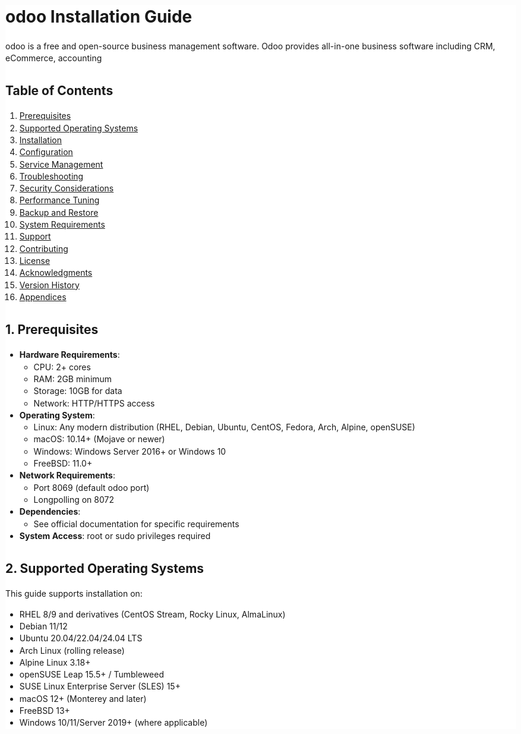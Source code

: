 # odoo Installation Guide

odoo is a free and open-source business management software. Odoo provides all-in-one business software including CRM, eCommerce, accounting

## Table of Contents
1. [Prerequisites](#prerequisites)
2. [Supported Operating Systems](#supported-operating-systems)
3. [Installation](#installation)
4. [Configuration](#configuration)
5. [Service Management](#service-management)
6. [Troubleshooting](#troubleshooting)
7. [Security Considerations](#security-considerations)
8. [Performance Tuning](#performance-tuning)
9. [Backup and Restore](#backup-and-restore)
10. [System Requirements](#system-requirements)
11. [Support](#support)
12. [Contributing](#contributing)
13. [License](#license)
14. [Acknowledgments](#acknowledgments)
15. [Version History](#version-history)
16. [Appendices](#appendices)

## 1. Prerequisites

- **Hardware Requirements**:
  - CPU: 2+ cores
  - RAM: 2GB minimum
  - Storage: 10GB for data
  - Network: HTTP/HTTPS access
- **Operating System**: 
  - Linux: Any modern distribution (RHEL, Debian, Ubuntu, CentOS, Fedora, Arch, Alpine, openSUSE)
  - macOS: 10.14+ (Mojave or newer)
  - Windows: Windows Server 2016+ or Windows 10
  - FreeBSD: 11.0+
- **Network Requirements**:
  - Port 8069 (default odoo port)
  - Longpolling on 8072
- **Dependencies**:
  - See official documentation for specific requirements
- **System Access**: root or sudo privileges required


## 2. Supported Operating Systems

This guide supports installation on:
- RHEL 8/9 and derivatives (CentOS Stream, Rocky Linux, AlmaLinux)
- Debian 11/12
- Ubuntu 20.04/22.04/24.04 LTS
- Arch Linux (rolling release)
- Alpine Linux 3.18+
- openSUSE Leap 15.5+ / Tumbleweed
- SUSE Linux Enterprise Server (SLES) 15+
- macOS 12+ (Monterey and later) 
- FreeBSD 13+
- Windows 10/11/Server 2019+ (where applicable)

